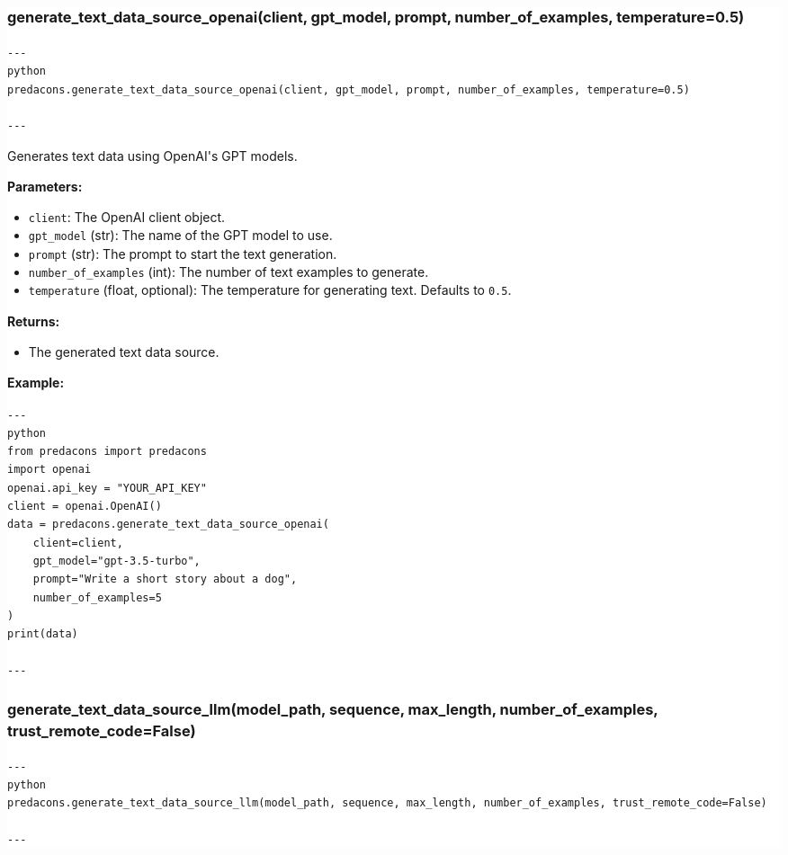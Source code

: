 ### generate_text_data_source_openai(client, gpt_model, prompt, number_of_examples, temperature=0.5)

```
---
python
predacons.generate_text_data_source_openai(client, gpt_model, prompt, number_of_examples, temperature=0.5)

---
```

Generates text data using OpenAI's GPT models.

**Parameters:**

- `client`: The OpenAI client object.
- `gpt_model` (str): The name of the GPT model to use.
- `prompt` (str): The prompt to start the text generation.
- `number_of_examples` (int): The number of text examples to generate.
- `temperature` (float, optional): The temperature for generating text. Defaults to `0.5`.

**Returns:**

- The generated text data source.

**Example:**

```
---
python
from predacons import predacons
import openai
openai.api_key = "YOUR_API_KEY"
client = openai.OpenAI()
data = predacons.generate_text_data_source_openai(
    client=client,
    gpt_model="gpt-3.5-turbo",
    prompt="Write a short story about a dog",
    number_of_examples=5
)
print(data)

---
```

### generate_text_data_source_llm(model_path, sequence, max_length, number_of_examples, trust_remote_code=False)

```
---
python
predacons.generate_text_data_source_llm(model_path, sequence, max_length, number_of_examples, trust_remote_code=False)

---
```
